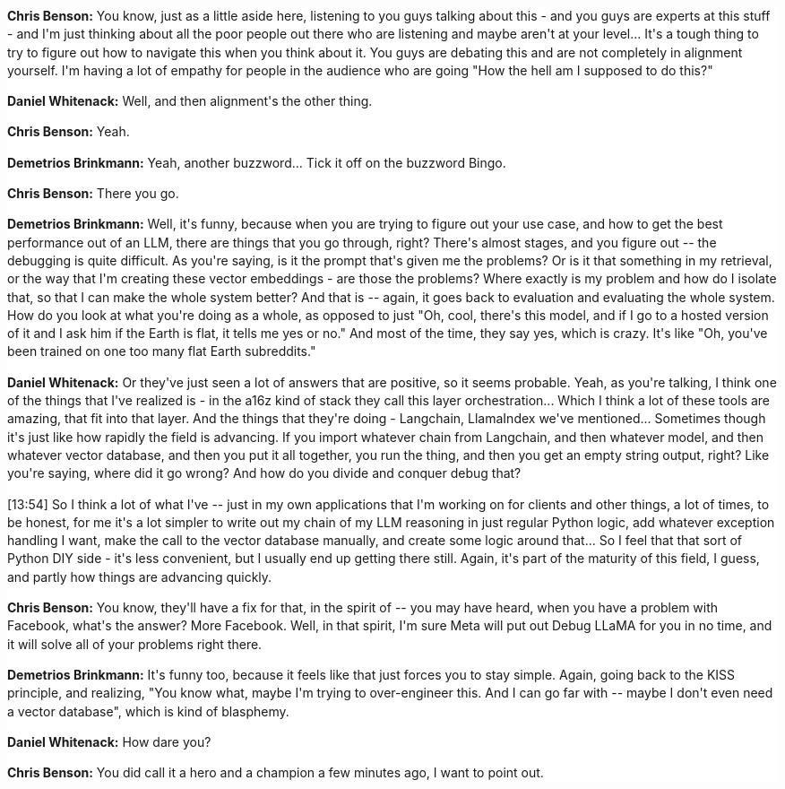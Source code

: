 **Chris Benson:** You know, just as a little aside here, listening to you guys talking about this - and you guys are experts at this stuff - and I'm just thinking about all the poor people out there who are listening and maybe aren't at your level... It's a tough thing to try to figure out how to navigate this when you think about it. You guys are debating this and are not completely in alignment yourself. I'm having a lot of empathy for people in the audience who are going "How the hell am I supposed to do this?"

**Daniel Whitenack:** Well, and then alignment's the other thing.

**Chris Benson:** Yeah.

**Demetrios Brinkmann:** Yeah, another buzzword... Tick it off on the buzzword Bingo.

**Chris Benson:** There you go.

**Demetrios Brinkmann:** Well, it's funny, because when you are trying to figure out your use case, and how to get the best performance out of an LLM, there are things that you go through, right? There's almost stages, and you figure out -- the debugging is quite difficult. As you're saying, is it the prompt that's given me the problems? Or is it that something in my retrieval, or the way that I'm creating these vector embeddings - are those the problems? Where exactly is my problem and how do I isolate that, so that I can make the whole system better? And that is -- again, it goes back to evaluation and evaluating the whole system. How do you look at what you're doing as a whole, as opposed to just "Oh, cool, there's this model, and if I go to a hosted version of it and I ask him if the Earth is flat, it tells me yes or no." And most of the time, they say yes, which is crazy. It's like "Oh, you've been trained on one too many flat Earth subreddits."

**Daniel Whitenack:** Or they've just seen a lot of answers that are positive, so it seems probable. Yeah, as you're talking, I think one of the things that I've realized is - in the a16z kind of stack they call this layer orchestration... Which I think a lot of these tools are amazing, that fit into that layer. And the things that they're doing - Langchain, LlamaIndex we've mentioned... Sometimes though it's just like how rapidly the field is advancing. If you import whatever chain from Langchain, and then whatever model, and then whatever vector database, and then you put it all together, you run the thing, and then you get an empty string output, right? Like you're saying, where did it go wrong? And how do you divide and conquer debug that?

\[13:54\] So I think a lot of what I've -- just in my own applications that I'm working on for clients and other things, a lot of times, to be honest, for me it's a lot simpler to write out my chain of my LLM reasoning in just regular Python logic, add whatever exception handling I want, make the call to the vector database manually, and create some logic around that... So I feel that that sort of Python DIY side - it's less convenient, but I usually end up getting there still. Again, it's part of the maturity of this field, I guess, and partly how things are advancing quickly.

**Chris Benson:** You know, they'll have a fix for that, in the spirit of -- you may have heard, when you have a problem with Facebook, what's the answer? More Facebook. Well, in that spirit, I'm sure Meta will put out Debug LLaMA for you in no time, and it will solve all of your problems right there.

**Demetrios Brinkmann:** It's funny too, because it feels like that just forces you to stay simple. Again, going back to the KISS principle, and realizing, "You know what, maybe I'm trying to over-engineer this. And I can go far with -- maybe I don't even need a vector database", which is kind of blasphemy.

**Daniel Whitenack:** How dare you?

**Chris Benson:** You did call it a hero and a champion a few minutes ago, I want to point out.
